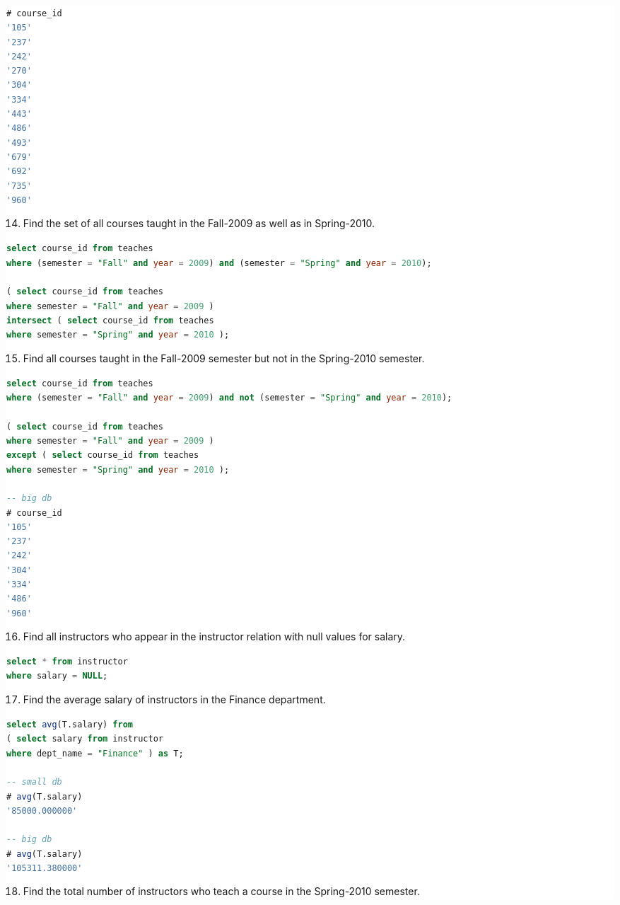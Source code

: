 ```sql
# course_id
'105'
'237'
'242'
'270'
'304'
'334'
'443'
'486'
'493'
'679'
'692'
'735'
'960'
```
14. Find the set of all courses taught in the Fall-2009 as well as in Spring-2010.
```sql
select course_id from teaches
where (semester = "Fall" and year = 2009) and (semester = "Spring" and year = 2010);

( select course_id from teaches
where semester = "Fall" and year = 2009 )
intersect ( select course_id from teaches
where semester = "Spring" and year = 2010 );
```
15. Find all courses taught in the Fall-2009 semester but not in the Spring-2010 semester.
```sql
select course_id from teaches
where (semester = "Fall" and year = 2009) and not (semester = "Spring" and year = 2010);

( select course_id from teaches
where semester = "Fall" and year = 2009 )
except ( select course_id from teaches
where semester = "Spring" and year = 2010 );

-- big db
# course_id
'105'
'237'
'242'
'304'
'334'
'486'
'960'
```
16. Find all instructors who appear in the instructor relation with null values for salary.
```sql
select * from instructor
where salary = NULL;
```
17. Find the average salary of instructors in the Finance department.
```sql
select avg(T.salary) from
( select salary from instructor
where dept_name = "Finance" ) as T;

-- small db
# avg(T.salary)
'85000.000000'

-- big db
# avg(T.salary)
'105311.380000'
```
18. Find the total number of instructors who teach a course in the Spring-2010 semester.